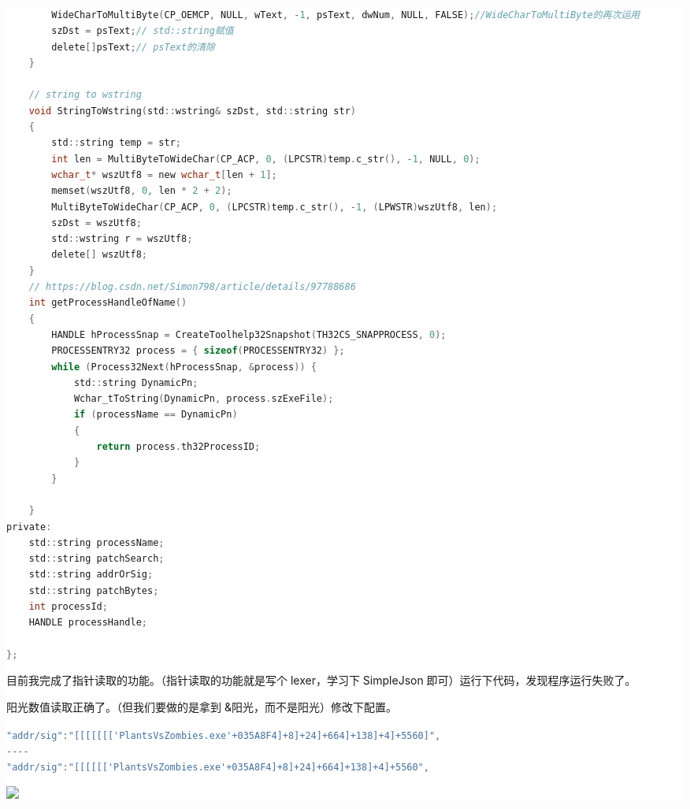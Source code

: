 ``` C
        WideCharToMultiByte(CP_OEMCP, NULL, wText, -1, psText, dwNum, NULL, FALSE);//WideCharToMultiByte的再次运用
        szDst = psText;// std::string赋值
        delete[]psText;// psText的清除
    }

    // string to wstring
    void StringToWstring(std::wstring& szDst, std::string str)
    {
        std::string temp = str;
        int len = MultiByteToWideChar(CP_ACP, 0, (LPCSTR)temp.c_str(), -1, NULL, 0);
        wchar_t* wszUtf8 = new wchar_t[len + 1];
        memset(wszUtf8, 0, len * 2 + 2);
        MultiByteToWideChar(CP_ACP, 0, (LPCSTR)temp.c_str(), -1, (LPWSTR)wszUtf8, len);
        szDst = wszUtf8;
        std::wstring r = wszUtf8;
        delete[] wszUtf8;
    }
    // https://blog.csdn.net/Simon798/article/details/97788686
    int getProcessHandleOfName()
    {
        HANDLE hProcessSnap = CreateToolhelp32Snapshot(TH32CS_SNAPPROCESS, 0);
        PROCESSENTRY32 process = { sizeof(PROCESSENTRY32) };
        while (Process32Next(hProcessSnap, &process)) {
            std::string DynamicPn;
            Wchar_tToString(DynamicPn, process.szExeFile);
            if (processName == DynamicPn)
            {
                return process.th32ProcessID;
            }
        }
    
    }
private:
    std::string processName;
    std::string patchSearch;
    std::string addrOrSig;
    std::string patchBytes;
    int processId;
    HANDLE processHandle;

};
```
目前我完成了指针读取的功能。（指针读取的功能就是写个 lexer，学习下 SimpleJson 即可）运行下代码，发现程序运行失败了。

阳光数值读取正确了。（但我们要做的是拿到 &阳光，而不是阳光）修改下配置。
``` C
"addr/sig":"[[[[[[['PlantsVsZombies.exe'+035A8F4]+8]+24]+664]+138]+4]+5560]",
----
"addr/sig":"[[[[[['PlantsVsZombies.exe'+035A8F4]+8]+24]+664]+138]+4]+5560",
```
![](https://easyx-1314999863.cos.ap-nanjing.myqcloud.com/(2023.7.23)%E8%BD%AF%E4%BB%B6%E5%8A%A0%E5%AF%86%E4%B8%8E%E8%A7%A3%E5%AF%86-%E7%95%AA%E5%A4%964-%E7%AC%AC%E4%B8%80%E4%B8%AA%E9%80%86%E5%90%91%E5%B7%A5%E5%85%B7-SimpleJson2%E8%A1%A5%E4%B8%81%E5%B7%A5%E5%85%B7%5BXDbg%5D-4.png)

